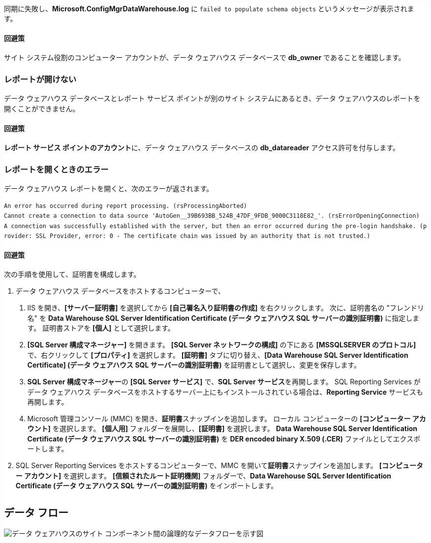 同期に失敗し、**Microsoft.ConfigMgrDataWarehouse.log** に `failed to populate schema objects` というメッセージが表示されます。

#### <a name="workaround"></a>回避策 
サイト システム役割のコンピューター アカウントが、データ ウェアハウス データベースで **db_owner** であることを確認します。


### <a name="reports-fail-to-open"></a>レポートが開けない

データ ウェアハウス データベースとレポート サービス ポイントが別のサイト システムにあるとき、データ ウェアハウスのレポートを開くことができません。  

#### <a name="workaround"></a>回避策
**レポート サービス ポイントのアカウント**に、データ ウェアハウス データベースの **db_datareader** アクセス許可を付与します。


### <a name="error-opening-reports"></a>レポートを開くときのエラー

データ ウェアハウス レポートを開くと、次のエラーが返されます。

```
An error has occurred during report processing. (rsProcessingAborted)
Cannot create a connection to data source 'AutoGen__39B693BB_524B_47DF_9FDB_9000C3118E82_'. (rsErrorOpeningConnection)
A connection was successfully established with the server, but then an error occurred during the pre-login handshake. (provider: SSL Provider, error: 0 - The certificate chain was issued by an authority that is not trusted.)
```

#### <a name="workaround"></a>回避策 
次の手順を使用して、証明書を構成します。

1. データ ウェアハウス データベースをホストするコンピューターで、  

    1. IIS を開き、**[サーバー証明書]** を選択してから **[自己署名入り証明書の作成]** を右クリックします。 次に、証明書名の "フレンドリ名" を **Data Warehouse SQL Server Identification Certificate (データ ウェアハウス SQL サーバーの識別証明書)** に指定します。 証明書ストアを **[個人]** として選択します。  

    2. **[SQL Server 構成マネージャー]** を開きます。 **[SQL Server ネットワークの構成]** の下にある **[MSSQLSERVER のプロトコル]** で、右クリックして **[プロパティ]** を選択します。 **[証明書]** タブに切り替え、**[Data Warehouse SQL Server Identification Certificate] (データ ウェアハウス SQL サーバーの識別証明書)** を証明書として選択し、変更を保存します。  

    3. **SQL Server 構成マネージャー**の **[SQL Server サービス]** で、**SQL Server サービス**を再開します。 SQL Reporting Services がデータ ウェアハウス データベースをホストするサーバー上にもインストールされている場合は、**Reporting Service** サービスも再開します。  

    4. Microsoft 管理コンソール (MMC) を開き、**証明書**スナップインを追加します。 ローカル コンピューターの **[コンピューター アカウント]** を選択します。 **[個人用]** フォルダーを展開し、**[証明書]** を選択します。 **Data Warehouse SQL Server Identification Certificate (データ ウェアハウス SQL サーバーの識別証明書)** を **DER encoded binary X.509 (.CER)** ファイルとしてエクスポートします。  

2. SQL Server Reporting Services をホストするコンピューターで、MMC を開いて**証明書**スナップインを追加します。 **[コンピューター アカウント]** を選択します。 **[信頼されたルート証明機関]** フォルダーで、**Data Warehouse SQL Server Identification Certificate (データ ウェアハウス SQL サーバーの識別証明書)** をインポートします。  



## <a name="data-flow"></a>データ フロー   

![データ ウェアハウスのサイト コンポーネント間の論理的なデータフローを示す図](./media/datawarehouse.png)
